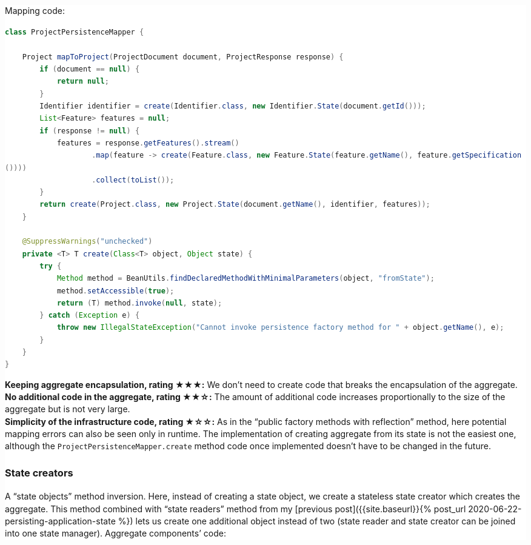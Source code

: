 Mapping code:

```java
class ProjectPersistenceMapper {

    Project mapToProject(ProjectDocument document, ProjectResponse response) {
        if (document == null) {
            return null;
        }
        Identifier identifier = create(Identifier.class, new Identifier.State(document.getId()));
        List<Feature> features = null;
        if (response != null) {
            features = response.getFeatures().stream()
                    .map(feature -> create(Feature.class, new Feature.State(feature.getName(), feature.getSpecification())))
                    .collect(toList());
        }
        return create(Project.class, new Project.State(document.getName(), identifier, features));
    }

    @SuppressWarnings("unchecked")
    private <T> T create(Class<T> object, Object state) {
        try {
            Method method = BeanUtils.findDeclaredMethodWithMinimalParameters(object, "fromState");
            method.setAccessible(true);
            return (T) method.invoke(null, state);
        } catch (Exception e) {
            throw new IllegalStateException("Cannot invoke persistence factory method for " + object.getName(), e);
        }
    }
}
```

**Keeping aggregate encapsulation, rating ★★★:**
We don’t need to create code that breaks the encapsulation of the aggregate.<br>
**No additional code in the aggregate, rating ★★☆:**
The amount of additional code increases proportionally to the size of the aggregate but is not very large.<br>
**Simplicity of the infrastructure code, rating ★☆☆:**
As in the “public factory methods with reflection” method, here potential mapping errors can also be seen only in runtime.
The implementation of creating aggregate from its state is not the easiest one, although the `ProjectPersistenceMapper.create` method code once implemented
doesn’t have to be changed in the future.

### State creators
A “state objects” method inversion.
Here, instead of creating a state object, we create a stateless state creator which creates the aggregate.
This method combined with “state readers” method from my [previous post]({{site.baseurl}}{% post_url 2020-06-22-persisting-application-state %}) lets us create one additional
object instead of two (state reader and state creator can be joined into one state manager).
Aggregate components’ code:
